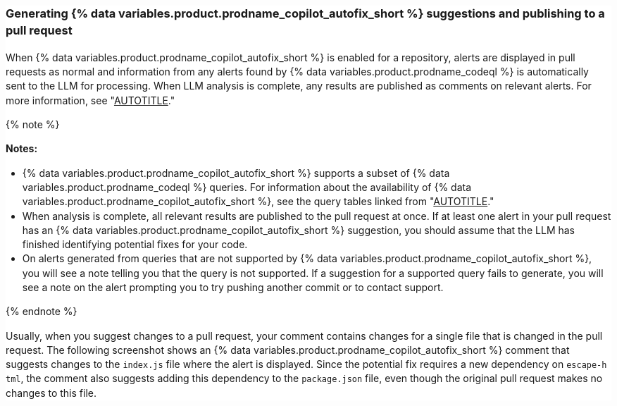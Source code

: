 ### Generating {% data variables.product.prodname_copilot_autofix_short %} suggestions and publishing to a pull request

When {% data variables.product.prodname_copilot_autofix_short %} is enabled for a repository, alerts are displayed in pull requests as normal and information from any alerts found by {% data variables.product.prodname_codeql %} is automatically sent to the LLM for processing. When LLM analysis is complete, any results are published as comments on relevant alerts. For more information, see "[AUTOTITLE](/code-security/code-scanning/managing-code-scanning-alerts/responsible-use-autofix-code-scanning)."

{% note %}

**Notes:**
* {% data variables.product.prodname_copilot_autofix_short %} supports a subset of {% data variables.product.prodname_codeql %} queries. For information about the availability of {% data variables.product.prodname_copilot_autofix_short %}, see the query tables linked from "[AUTOTITLE](/code-security/code-scanning/managing-your-code-scanning-configuration/codeql-query-suites#query-lists-for-the-default-query-suites)."
* When analysis is complete, all relevant results are published to the pull request at once. If at least one alert in your pull request has an {% data variables.product.prodname_copilot_autofix_short %} suggestion, you should assume that the LLM has finished identifying potential fixes for your code.
* On alerts generated from queries that are not supported by {% data variables.product.prodname_copilot_autofix_short %}, you will see a note telling you that the query is not supported. If a suggestion for a supported query fails to generate, you will see a note on the alert prompting you to try pushing another commit or to contact support.

{% endnote %}

Usually, when you suggest changes to a pull request, your comment contains changes for a single file that is changed in the pull request. The following screenshot shows an {% data variables.product.prodname_copilot_autofix_short %} comment that suggests changes to the `index.js` file where the alert is displayed. Since the potential fix requires a new dependency on `escape-html`, the comment also suggests adding this dependency to the `package.json` file, even though the original pull request makes no changes to this file.
